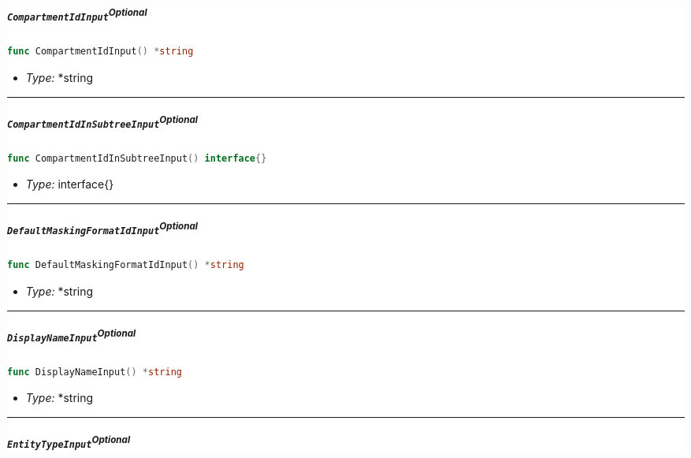 
##### `CompartmentIdInput`<sup>Optional</sup> <a name="CompartmentIdInput" id="rhizo-co-terraform-provider-oci.dataOciDataSafeSensitiveTypes.DataOciDataSafeSensitiveTypes.property.compartmentIdInput"></a>

```go
func CompartmentIdInput() *string
```

- *Type:* *string

---

##### `CompartmentIdInSubtreeInput`<sup>Optional</sup> <a name="CompartmentIdInSubtreeInput" id="rhizo-co-terraform-provider-oci.dataOciDataSafeSensitiveTypes.DataOciDataSafeSensitiveTypes.property.compartmentIdInSubtreeInput"></a>

```go
func CompartmentIdInSubtreeInput() interface{}
```

- *Type:* interface{}

---

##### `DefaultMaskingFormatIdInput`<sup>Optional</sup> <a name="DefaultMaskingFormatIdInput" id="rhizo-co-terraform-provider-oci.dataOciDataSafeSensitiveTypes.DataOciDataSafeSensitiveTypes.property.defaultMaskingFormatIdInput"></a>

```go
func DefaultMaskingFormatIdInput() *string
```

- *Type:* *string

---

##### `DisplayNameInput`<sup>Optional</sup> <a name="DisplayNameInput" id="rhizo-co-terraform-provider-oci.dataOciDataSafeSensitiveTypes.DataOciDataSafeSensitiveTypes.property.displayNameInput"></a>

```go
func DisplayNameInput() *string
```

- *Type:* *string

---

##### `EntityTypeInput`<sup>Optional</sup> <a name="EntityTypeInput" id="rhizo-co-terraform-provider-oci.dataOciDataSafeSensitiveTypes.DataOciDataSafeSensitiveTypes.property.entityTypeInput"></a>
